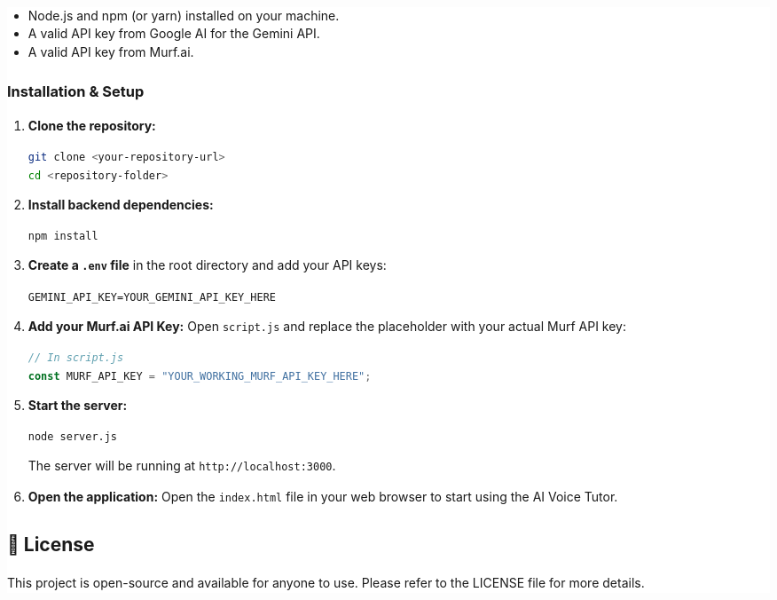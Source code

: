 *   Node.js and npm (or yarn) installed on your machine.
*   A valid API key from Google AI for the Gemini API.
*   A valid API key from Murf.ai.

### Installation & Setup

1.  **Clone the repository:**
    ```bash
    git clone <your-repository-url>
    cd <repository-folder>
    ```

2.  **Install backend dependencies:**
    ```bash
    npm install
    ```

3.  **Create a `.env` file** in the root directory and add your API keys:
    ```
    GEMINI_API_KEY=YOUR_GEMINI_API_KEY_HERE
    ```

4.  **Add your Murf.ai API Key:**
    Open `script.js` and replace the placeholder with your actual Murf API key:
    ```javascript
    // In script.js
    const MURF_API_KEY = "YOUR_WORKING_MURF_API_KEY_HERE";
    ```

5.  **Start the server:**
    ```bash
    node server.js
    ```
    The server will be running at `http://localhost:3000`.

6.  **Open the application:**
    Open the `index.html` file in your web browser to start using the AI Voice Tutor.

## 📜 License

This project is open-source and available for anyone to use. Please refer to the LICENSE file for more details.